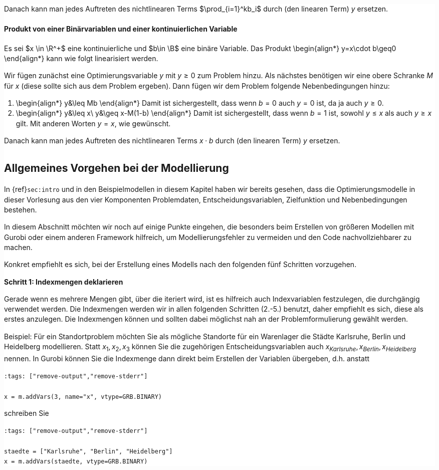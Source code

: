 Danach kann man jedes Auftreten des nichtlinearen Terms $\prod_{i=1}^kb_i$ durch (den linearen Term) $y$ ersetzen.

#### Produkt von einer Binärvariablen und einer kontinuierlichen Variable
Es sei $x \in \R^+$ eine kontinuierliche und $b\in \B$ eine binäre Variable. Das Produkt 
\begin{align*}
y=x\cdot b\geq0
\end{align*}
kann wie folgt linearisiert werden.

Wir fügen zunächst eine Optimierungsvariable $y$ mit $y\geq0$ zum Problem hinzu. Als nächstes benötigen wir eine obere Schranke $M$ für $x$ (diese sollte sich aus dem Problem ergeben). Dann fügen wir dem Problem folgende Nebenbedingungen hinzu:
1. \begin{align*}
   y&\leq Mb
   \end{align*} 
   Damit ist sichergestellt, dass wenn $b=0$ auch $y=0$ ist, da ja auch $y\geq0$.
2. \begin{align*}
   y&\leq x\\
   y&\geq x-M(1-b)
   \end{align*}
   Damit ist sichergestellt, dass wenn $b=1$ ist, sowohl $y\leq x$ als auch $y\geq x$ gilt. Mit anderen Worten $y=x$, wie gewünscht.

Danach kann man jedes Auftreten des nichtlinearen Terms $x\cdot b$ durch (den linearen Term) $y$ ersetzen.

## Allgemeines Vorgehen bei der Modellierung
In {ref}`sec:intro` und in den Beispielmodellen in diesem Kapitel haben wir bereits gesehen, dass die Optimierungsmodelle in dieser Vorlesung aus den vier Komponenten Problemdaten, Entscheidungsvariablen, Zielfunktion und Nebenbedingungen bestehen. 

In diesem Abschnitt möchten wir noch auf einige Punkte eingehen, die besonders beim Erstellen von größeren Modellen mit Gurobi oder einem anderen Framework hilfreich, um Modellierungsfehler zu vermeiden und den Code nachvollziehbarer zu machen.

Konkret empfiehlt es sich, bei der Erstellung eines Modells nach den folgenden fünf Schritten vorzugehen.

**Schritt 1: Indexmengen deklarieren**

Gerade wenn es mehrere Mengen gibt, über die iteriert wird, ist es hilfreich auch Indexvariablen festzulegen, die durchgängig verwendet werden. Die Indexmengen werden wir in allen folgenden Schritten (2.-5.) benutzt, daher empfiehlt es sich, diese als erstes anzulegen. Die Indexmengen können und sollten dabei möglichst nah an der Problemformulierung gewählt werden.

Beispiel: Für ein Standortproblem möchten Sie als mögliche Standorte für ein Warenlager die Städte Karlsruhe, Berlin und Heidelberg modellieren. Statt $x_1,x_2,x_3$ können Sie die zugehörigen Entscheidungsvariablen auch $x_{Karlsruhe}, x_{Berlin}, x_{Heidelberg}$ nennen. In Gurobi können Sie die Indexmenge dann direkt beim Erstellen der Variablen übergeben, d.h. anstatt

```{code-cell} ipython3
:tags: ["remove-output","remove-stderr"]

x = m.addVars(3, name="x", vtype=GRB.BINARY)
```
schreiben Sie
```{code-cell} ipython3
:tags: ["remove-output","remove-stderr"]

staedte = ["Karlsruhe", "Berlin", "Heidelberg"]
x = m.addVars(staedte, vtype=GRB.BINARY)
```
